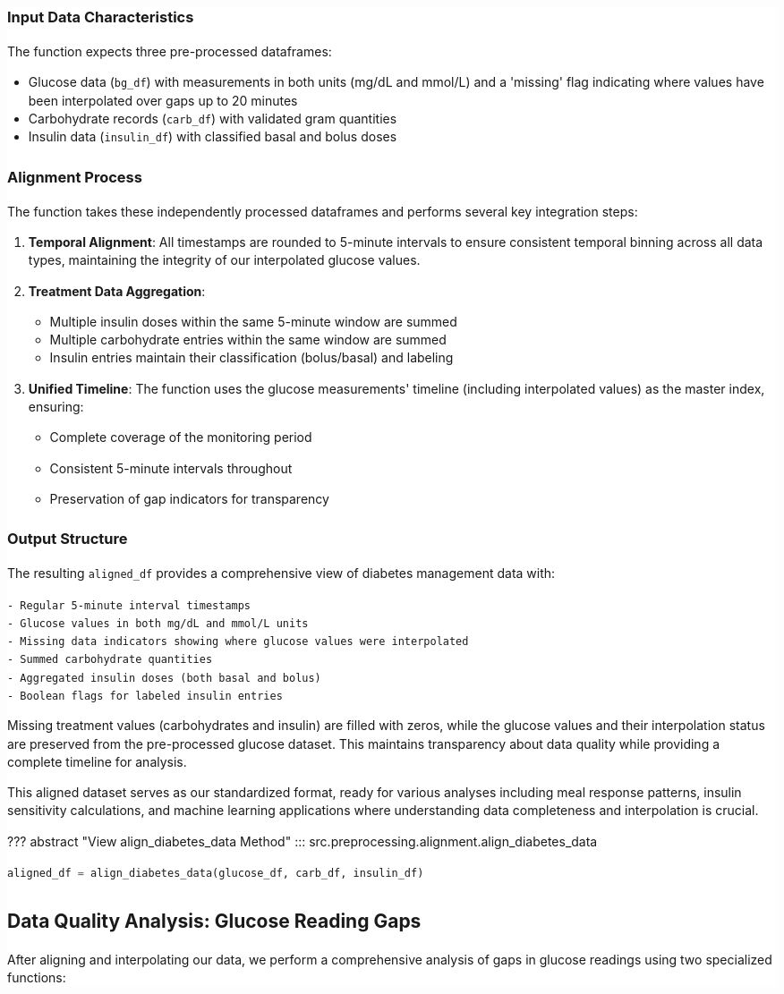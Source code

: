 ### Input Data Characteristics
The function expects three pre-processed dataframes:
- Glucose data (`bg_df`) with measurements in both units (mg/dL and mmol/L) and a 'missing' flag indicating where values have been interpolated over gaps up to 20 minutes
- Carbohydrate records (`carb_df`) with validated gram quantities
- Insulin data (`insulin_df`) with classified basal and bolus doses

### Alignment Process
The function takes these independently processed dataframes and performs several key integration steps:

1. **Temporal Alignment**: All timestamps are rounded to 5-minute intervals to ensure consistent temporal binning across all data types, maintaining the integrity of our interpolated glucose values.

2. **Treatment Data Aggregation**:
    - Multiple insulin doses within the same 5-minute window are summed
    - Multiple carbohydrate entries within the same window are summed
    - Insulin entries maintain their classification (bolus/basal) and labeling

3. **Unified Timeline**: The function uses the glucose measurements' timeline (including interpolated values) as the master index, ensuring:
    - Complete coverage of the monitoring period

    - Consistent 5-minute intervals throughout

    - Preservation of gap indicators for transparency

### Output Structure
The resulting `aligned_df` provides a comprehensive view of diabetes management data with:
    
    - Regular 5-minute interval timestamps
    - Glucose values in both mg/dL and mmol/L units
    - Missing data indicators showing where glucose values were interpolated
    - Summed carbohydrate quantities
    - Aggregated insulin doses (both basal and bolus)
    - Boolean flags for labeled insulin entries

Missing treatment values (carbohydrates and insulin) are filled with zeros, while the glucose values and their interpolation status are preserved from the pre-processed glucose dataset. This maintains transparency about data quality while providing a complete timeline for analysis.

This aligned dataset serves as our standardized format, ready for various analyses including meal response patterns, insulin sensitivity calculations, and machine learning applications where understanding data completeness and interpolation is crucial.

??? abstract "View align_diabetes_data Method"
    ::: src.preprocessing.alignment.align_diabetes_data

```python
aligned_df = align_diabetes_data(glucose_df, carb_df, insulin_df)
```

## Data Quality Analysis: Glucose Reading Gaps

After aligning and interpolating our data, we perform a comprehensive analysis of gaps in glucose readings using two specialized functions:
